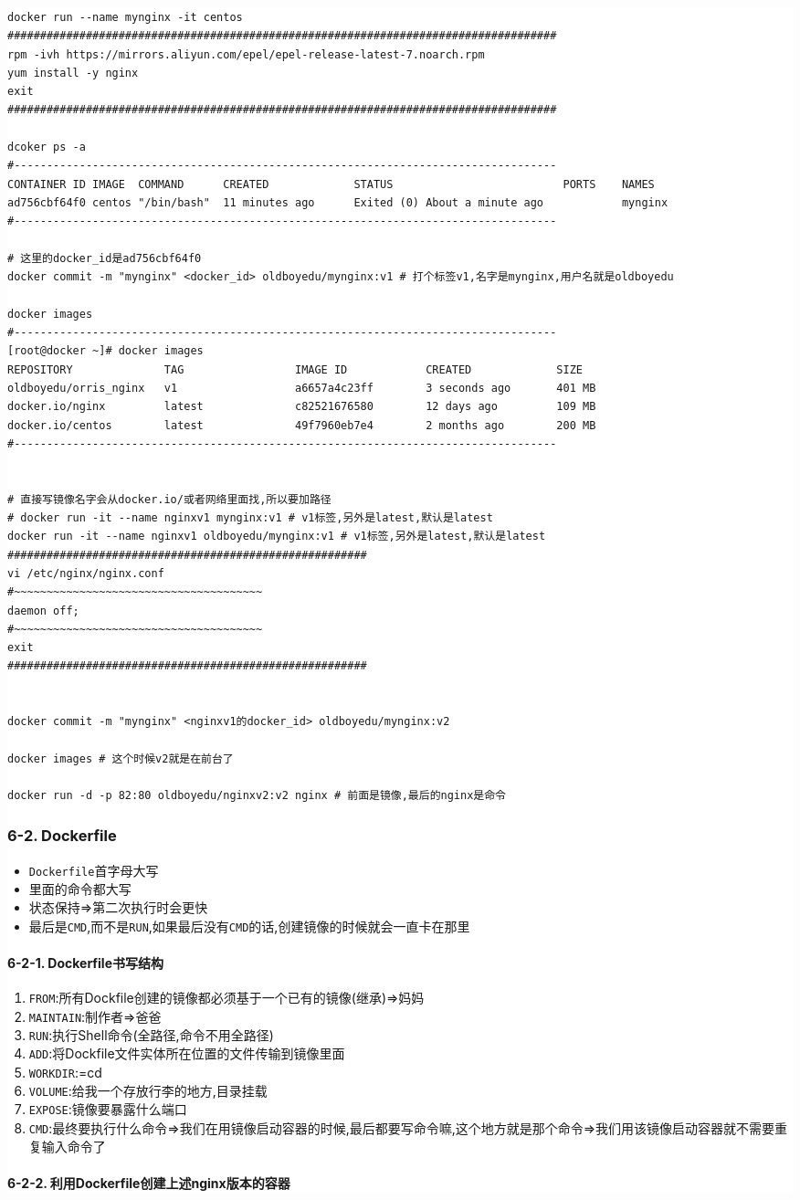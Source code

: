 ```
docker run --name mynginx -it centos
####################################################################################
rpm -ivh https://mirrors.aliyun.com/epel/epel-release-latest-7.noarch.rpm
yum install -y nginx
exit
####################################################################################

dcoker ps -a
#-----------------------------------------------------------------------------------
CONTAINER ID IMAGE  COMMAND      CREATED             STATUS                          PORTS    NAMES
ad756cbf64f0 centos "/bin/bash"  11 minutes ago      Exited (0) About a minute ago            mynginx
#-----------------------------------------------------------------------------------

# 这里的docker_id是ad756cbf64f0
docker commit -m "mynginx" <docker_id> oldboyedu/mynginx:v1 # 打个标签v1,名字是mynginx,用户名就是oldboyedu

docker images
#-----------------------------------------------------------------------------------
[root@docker ~]# docker images
REPOSITORY              TAG                 IMAGE ID            CREATED             SIZE
oldboyedu/orris_nginx   v1                  a6657a4c23ff        3 seconds ago       401 MB
docker.io/nginx         latest              c82521676580        12 days ago         109 MB
docker.io/centos        latest              49f7960eb7e4        2 months ago        200 MB
#-----------------------------------------------------------------------------------


# 直接写镜像名字会从docker.io/或者网络里面找,所以要加路径
# docker run -it --name nginxv1 mynginx:v1 # v1标签,另外是latest,默认是latest
docker run -it --name nginxv1 oldboyedu/mynginx:v1 # v1标签,另外是latest,默认是latest
#######################################################
vi /etc/nginx/nginx.conf
#~~~~~~~~~~~~~~~~~~~~~~~~~~~~~~~~~~~~~~
daemon off;
#~~~~~~~~~~~~~~~~~~~~~~~~~~~~~~~~~~~~~~
exit
#######################################################


docker commit -m "mynginx" <nginxv1的docker_id> oldboyedu/mynginx:v2 

docker images # 这个时候v2就是在前台了

docker run -d -p 82:80 oldboyedu/nginxv2:v2 nginx # 前面是镜像,最后的nginx是命令
```


### 6-2. Dockerfile
+ `Dockerfile`首字母大写
+ 里面的命令都大写
+ 状态保持=>第二次执行时会更快
+ 最后是`CMD`,而不是`RUN`,如果最后没有`CMD`的话,创建镜像的时候就会一直卡在那里
#### 6-2-1. Dockerfile书写结构
1. `FROM`:所有Dockfile创建的镜像都必须基于一个已有的镜像(继承)=>妈妈
2. `MAINTAIN`:制作者=>爸爸
3. `RUN`:执行Shell命令(全路径,命令不用全路径)
4. `ADD`:将Dockfile文件实体所在位置的文件传输到镜像里面
5. `WORKDIR`:=cd
6. `VOLUME`:给我一个存放行李的地方,目录挂载
7. `EXPOSE`:镜像要暴露什么端口
8. `CMD`:最终要执行什么命令=>我们在用镜像启动容器的时候,最后都要写命令嘛,这个地方就是那个命令=>我们用该镜像启动容器就不需要重复输入命令了
#### 6-2-2. 利用Dockerfile创建上述nginx版本的容器